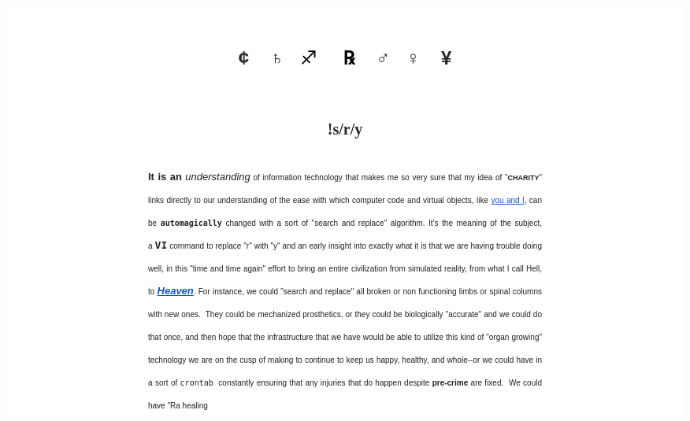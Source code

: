 <div dir="ltr"><div class="gmail_quote"><div dir="ltr"><div class="gmail_quote"><br /><div style="color: #292929; font-family: lora, serif; font-size: 20px; text-align: center;"><br /></div><div style="background-color: white; color: #292929; font-family: lora, serif; font-size: 20px; text-align: center;"><div style="background-color: white; color: #292929; font-family: Lora, serif; font-size: 20px;"><div style="background-color: white; color: #292929; font-family: Lora, serif; font-size: 20px;"><div style="background-color: white; color: #292929; font-family: Lora, serif; font-size: 20px;"><center><div style="background-color: white; color: #292929; font-family: Lora, serif; font-size: 20px;"><div style="background-color: white; color: #292929; font-family: Lora, serif; font-size: 20px;"><span style="font-size: x-large;"><span style='font-family: "arial black" , sans-serif;'><strong>¢</strong></span><span style='font-family: "arial black" , sans-serif;'>&nbsp; &nbsp;&nbsp;</span><span style="text-align: left;"><strong><span style='font-family: "arial black" , sans-serif;'>♄</span></strong></span><span style='font-family: "arial black" , sans-serif;'>&nbsp; &nbsp;</span><span style="color: black;">♐</span><span style='font-family: "arial black" , sans-serif;'>&nbsp; &nbsp; &nbsp;</span><span style="letter-spacing: 0.16px;"><strong><span style='color: black; font-family: "arial black" , sans-serif;'>℞</span></strong></span><span style='font-family: "arial black" , sans-serif;'>&nbsp; &nbsp;&nbsp;</span><span style='font-family: "arial black" , sans-serif;'>♂ &nbsp;&nbsp;</span><span style='font-family: "arial black" , sans-serif;'>♀ &nbsp; &nbsp;</span><strong><span style='font-family: "arial black" , sans-serif;'>¥</span></strong></span></div></div></center>&nbsp; &nbsp;</div></div></div><a href="http://4.bp.blogspot.com/-GOvSQFeS0BU/WcLeGOSr9_I/AAAAAAAAHoA/Imig5trB47Uk8q6YVVy3QnLWMn-xmzs0gCK4BGAYYCw/s1600/image-762364.png" style="background: transparent; color: #25a186; cursor: pointer;"><img alt="" border="0" id="BLOGGER_PHOTO_ID_6467976213354510322" src="reqs/4.bp.blogspot.com/-GOvSQFeS0BU/WcLeGOSr9_I/AAAAAAAAHoA/Imig5trB47Uk8q6YVVy3QnLWMn-xmzs0gCK4BGAYYCw/s320/image-762364.png" style="display: block; margin-left: auto; margin-right: auto;" /></a></div><div style="background-color: white; color: #292929; font-family: lora, serif; text-align: center;"><center><div style="text-align: justify; width: 500px;"><div style="font-size: 20px;"><br /><div style="text-align: center;"><b>!s/r/y</b></div><div><br /></div></div><div style="font-size: 20px;"><strong style="color: #222222; font-family: arial, helvetica, sans-serif; font-size: small;">It is an&nbsp;</strong><em style="color: #222222; font-family: arial, helvetica, sans-serif; font-size: small;">understanding</em><span style="color: #222222; font-family: arial, helvetica, sans-serif; font-size: x-small;">&nbsp;of information technology that makes me so very sure that my idea of "</span><strong style="color: #222222; font-family: arial, sans-serif; font-size: small;"><span style="font-family: arial black, sans-serif; font-size: xx-small;">CHARITY</span></strong><span style="color: #222222; font-family: arial, helvetica, sans-serif; font-size: x-small;">" links directly to our understanding of the ease with which computer code and virtual objects, like&nbsp;</span><span style='color: #222222; font-family: "arial black", sans-serif; font-size: x-small;'><a data-saferedirecturl="https://www.google.com/url?hl=en&amp;q=http://youandi.reallyhim.com/&amp;source=gmail&amp;ust=1506044206390000&amp;usg=AFQjCNHle8VAXv0TcK4L4jv_-DqnO0TjNw" href="./GATE.html" style="color: #1155cc;" target="_blank">you and I</a></span><span style="color: #222222; font-family: arial, helvetica, sans-serif; font-size: x-small;">, can be&nbsp;</span><span style="color: #222222; font-family: monospace, monospace; font-size: x-small;"><b>automagically</b></span><span style="color: #222222; font-family: arial, helvetica, sans-serif; font-size: x-small;">&nbsp;changed with a sort of "search and replace" algorithm. It's the meaning of the subject, a&nbsp;</span><strong style="color: #222222; font-family: arial, sans-serif; font-size: small;"><span style="font-family: monospace, monospace;">VI</span></strong><span style="color: #222222; font-family: arial, helvetica, sans-serif; font-size: x-small;">&nbsp;command to replace "r" with "y" and an early insight into exactly what it is that we are having trouble doing well, in this "time and time again" effort to bring an entire civilization from simulated reality, from what I call Hell, to&nbsp;</span><strong style="color: #222222; font-family: arial, helvetica, sans-serif; font-size: small;"><em><a data-saferedirecturl="https://www.google.com/url?hl=en&amp;q=http://ironclad.reallyhim.com&amp;source=gmail&amp;ust=1506044206390000&amp;usg=AFQjCNGY2Xke8zQCQk0LSecMl1rEa4V-3Q" href="./2017-09-17-yet-to-come-boys-dream.html?MLXWT/obMYX/" style="color: #1155cc;" target="_blank">Heaven</a></em></strong><span style="color: #222222; font-family: arial, helvetica, sans-serif; font-size: x-small;">. For instance, we could "search and replace" all broken or non functioning limbs or spinal columns with new ones.&nbsp; They could be mechanized prosthetics, or they could be biologically "accurate" and we could do that once, and then hope that the infrastructure that we have would be able to utilize this kind of "organ growing" technology we are on the cusp of making to continue to keep us happy, healthy, and whole--or we could have in a sort of&nbsp;</span><span style="color: #222222; font-family: monospace, monospace; font-size: x-small;">crontab&nbsp;</span><span style="color: #222222; font-family: arial, helvetica, sans-serif; font-size: x-small;">constantly ensuring that any injuries that do happen despite&nbsp;<b>pre-crime&nbsp;</b>are fixed. &nbsp;We could have "Ra healing